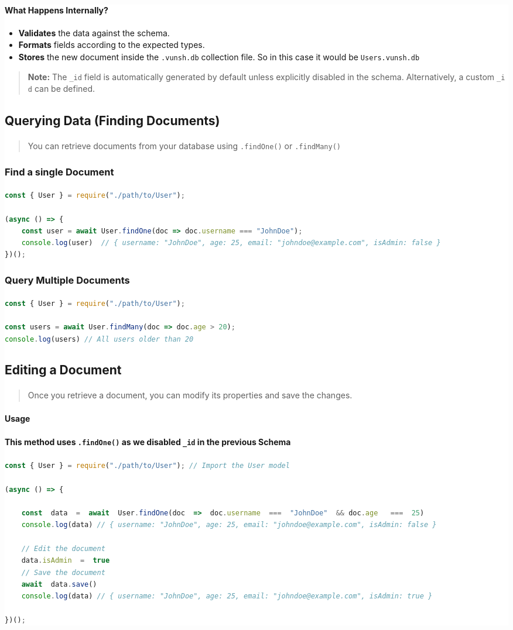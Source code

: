 #### What Happens Internally?

-   **Validates** the data against the schema.
-   **Formats** fields according to the expected types.
-   **Stores** the new document inside the `.vunsh.db` collection file. So in this case it would be `Users.vunsh.db`

> **Note:** The `_id` field is automatically generated by default unless explicitly disabled in the schema. Alternatively, a custom `_id` can be defined.

## Querying Data (Finding Documents)

> You can retrieve documents from your database using `.findOne()` or `.findMany()`

### Find a single Document
```js
const { User } = require("./path/to/User");

(async () => {
    const user = await User.findOne(doc => doc.username === "JohnDoe");
    console.log(user)  // { username: "JohnDoe", age: 25, email: "johndoe@example.com", isAdmin: false }
})();
```

### Query Multiple Documents
```js
const { User } = require("./path/to/User");

const users = await User.findMany(doc => doc.age > 20);
console.log(users) // All users older than 20
```

## Editing a Document
> Once you retrieve a document, you can modify its properties and save the changes.

#### Usage
#### This method uses `.findOne()` as we disabled `_id` in the previous Schema
```js
const { User } = require("./path/to/User"); // Import the User model

(async () => {

	const  data  =  await  User.findOne(doc  =>  doc.username  ===  "JohnDoe"  && doc.age   ===  25)
	console.log(data) // { username: "JohnDoe", age: 25, email: "johndoe@example.com", isAdmin: false }

	// Edit the document
	data.isAdmin  =  true
	// Save the document
	await  data.save()
	console.log(data) // { username: "JohnDoe", age: 25, email: "johndoe@example.com", isAdmin: true }

})();
```
